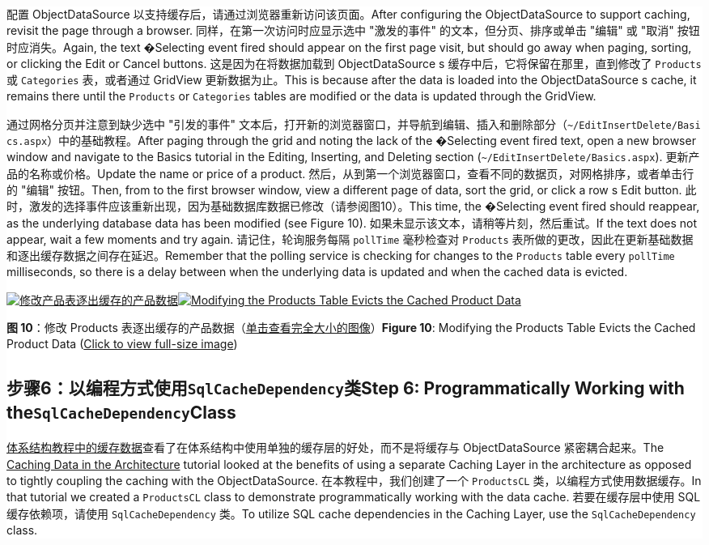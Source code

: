 <span data-ttu-id="a2c38-248">配置 ObjectDataSource 以支持缓存后，请通过浏览器重新访问该页面。</span><span class="sxs-lookup"><span data-stu-id="a2c38-248">After configuring the ObjectDataSource to support caching, revisit the page through a browser.</span></span> <span data-ttu-id="a2c38-249">同样，在第一次访问时应显示选中 "激发的事件" 的文本，但分页、排序或单击 "编辑" 或 "取消" 按钮时应消失。</span><span class="sxs-lookup"><span data-stu-id="a2c38-249">Again, the text �Selecting event fired should appear on the first page visit, but should go away when paging, sorting, or clicking the Edit or Cancel buttons.</span></span> <span data-ttu-id="a2c38-250">这是因为在将数据加载到 ObjectDataSource s 缓存中后，它将保留在那里，直到修改了 `Products` 或 `Categories` 表，或者通过 GridView 更新数据为止。</span><span class="sxs-lookup"><span data-stu-id="a2c38-250">This is because after the data is loaded into the ObjectDataSource s cache, it remains there until the `Products` or `Categories` tables are modified or the data is updated through the GridView.</span></span>

<span data-ttu-id="a2c38-251">通过网格分页并注意到缺少选中 "引发的事件" 文本后，打开新的浏览器窗口，并导航到编辑、插入和删除部分（`~/EditInsertDelete/Basics.aspx`）中的基础教程。</span><span class="sxs-lookup"><span data-stu-id="a2c38-251">After paging through the grid and noting the lack of the �Selecting event fired text, open a new browser window and navigate to the Basics tutorial in the Editing, Inserting, and Deleting section (`~/EditInsertDelete/Basics.aspx`).</span></span> <span data-ttu-id="a2c38-252">更新产品的名称或价格。</span><span class="sxs-lookup"><span data-stu-id="a2c38-252">Update the name or price of a product.</span></span> <span data-ttu-id="a2c38-253">然后，从到第一个浏览器窗口，查看不同的数据页，对网格排序，或者单击行的 "编辑" 按钮。</span><span class="sxs-lookup"><span data-stu-id="a2c38-253">Then, from to the first browser window, view a different page of data, sort the grid, or click a row s Edit button.</span></span> <span data-ttu-id="a2c38-254">此时，激发的选择事件应该重新出现，因为基础数据库数据已修改（请参阅图10）。</span><span class="sxs-lookup"><span data-stu-id="a2c38-254">This time, the �Selecting event fired should reappear, as the underlying database data has been modified (see Figure 10).</span></span> <span data-ttu-id="a2c38-255">如果未显示该文本，请稍等片刻，然后重试。</span><span class="sxs-lookup"><span data-stu-id="a2c38-255">If the text does not appear, wait a few moments and try again.</span></span> <span data-ttu-id="a2c38-256">请记住，轮询服务每隔 `pollTime` 毫秒检查对 `Products` 表所做的更改，因此在更新基础数据和逐出缓存数据之间存在延迟。</span><span class="sxs-lookup"><span data-stu-id="a2c38-256">Remember that the polling service is checking for changes to the `Products` table every `pollTime` milliseconds, so there is a delay between when the underlying data is updated and when the cached data is evicted.</span></span>

<span data-ttu-id="a2c38-257">[![修改产品表逐出缓存的产品数据](using-sql-cache-dependencies-vb/_static/image10.gif)](using-sql-cache-dependencies-vb/_static/image13.png)</span><span class="sxs-lookup"><span data-stu-id="a2c38-257">[![Modifying the Products Table Evicts the Cached Product Data](using-sql-cache-dependencies-vb/_static/image10.gif)](using-sql-cache-dependencies-vb/_static/image13.png)</span></span>

<span data-ttu-id="a2c38-258">**图 10**：修改 Products 表逐出缓存的产品数据（[单击查看完全大小的图像](using-sql-cache-dependencies-vb/_static/image14.png)）</span><span class="sxs-lookup"><span data-stu-id="a2c38-258">**Figure 10**: Modifying the Products Table Evicts the Cached Product Data ([Click to view full-size image](using-sql-cache-dependencies-vb/_static/image14.png))</span></span>

## <a name="step-6-programmatically-working-with-thesqlcachedependencyclass"></a><span data-ttu-id="a2c38-259">步骤6：以编程方式使用`SqlCacheDependency`类</span><span class="sxs-lookup"><span data-stu-id="a2c38-259">Step 6: Programmatically Working with the`SqlCacheDependency`Class</span></span>

<span data-ttu-id="a2c38-260">[体系结构教程中的缓存数据](caching-data-in-the-architecture-vb.md)查看了在体系结构中使用单独的缓存层的好处，而不是将缓存与 ObjectDataSource 紧密耦合起来。</span><span class="sxs-lookup"><span data-stu-id="a2c38-260">The [Caching Data in the Architecture](caching-data-in-the-architecture-vb.md) tutorial looked at the benefits of using a separate Caching Layer in the architecture as opposed to tightly coupling the caching with the ObjectDataSource.</span></span> <span data-ttu-id="a2c38-261">在本教程中，我们创建了一个 `ProductsCL` 类，以编程方式使用数据缓存。</span><span class="sxs-lookup"><span data-stu-id="a2c38-261">In that tutorial we created a `ProductsCL` class to demonstrate programmatically working with the data cache.</span></span> <span data-ttu-id="a2c38-262">若要在缓存层中使用 SQL 缓存依赖项，请使用 `SqlCacheDependency` 类。</span><span class="sxs-lookup"><span data-stu-id="a2c38-262">To utilize SQL cache dependencies in the Caching Layer, use the `SqlCacheDependency` class.</span></span>
